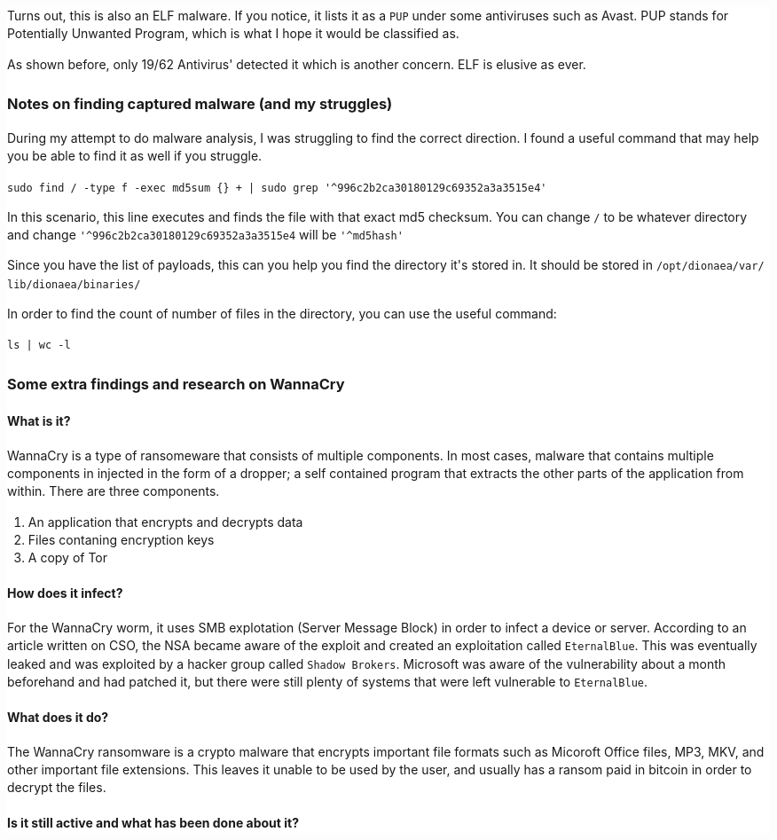 Turns out, this is also an ELF malware. If you notice, it lists it as a `PUP` under some antiviruses such as Avast. 
PUP stands for Potentially Unwanted Program, which is what I hope it would be classified as.

As shown before, only 19/62 Antivirus' detected it which is another concern. ELF is elusive as ever.


### Notes on finding captured malware (and my struggles)

During my attempt to do malware analysis, I was struggling to find the correct direction.
I found a useful command that may help you be able to find it as well if you struggle.

`sudo find / -type f -exec md5sum {} + | sudo grep '^996c2b2ca30180129c69352a3a3515e4'`

In this scenario, this line executes and finds the file with that exact md5 checksum.
You can change `/` to be whatever directory and change `'^996c2b2ca30180129c69352a3a3515e4` will be
`'^md5hash'`

Since you have the list of payloads, this can you help you find the directory it's stored in.
It should be stored in `/opt/dionaea/var/lib/dionaea/binaries/`

In order to find the count of number of files in the directory, you can use the useful command:

`ls | wc -l`

### Some extra findings and research on WannaCry

#### What is it?
WannaCry is a type of ransomeware that consists of multiple components. In 
most cases, malware that contains multiple components in injected in the form of a dropper; a self contained program that extracts the other parts of the application from within. 
There are three components.

1. An application that encrypts and decrypts data
2. Files contaning encryption keys
3. A copy of Tor

#### How does it infect?
For the WannaCry worm, it uses SMB explotation (Server Message Block) in order to infect a device or server. 
According to an article written on CSO, the NSA became aware of the exploit and created an exploitation called `EternalBlue`. 
This was eventually leaked and was exploited by a hacker group called `Shadow Brokers`. Microsoft was aware of the vulnerability about a month 
beforehand and had patched it, but there were still plenty of systems that were left vulnerable to `EternalBlue`.

#### What does it do?
The WannaCry ransomware is a crypto malware that encrypts important file formats such as Micoroft Office files, MP3, MKV, and other important file extensions. 
This leaves it unable to be used by the user, and usually has a ransom paid in bitcoin in order to decrypt the files. 

#### Is it still active and what has been done about it?

